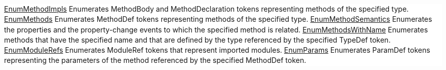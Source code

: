 </td>
</tr>
<tr data="declared;">
<td align="left" width="37%">
<a href="https://msdn.microsoft.com/48df8d5a-8fd2-4b36-9fb1-6f45551c1d37">EnumMethodImpls</a>
</td>
<td align="left" width="63%">
Enumerates MethodBody and MethodDeclaration tokens representing methods of the specified type.

</td>
</tr>
<tr data="declared;">
<td align="left" width="37%">
<a href="https://msdn.microsoft.com/3b0424d8-a0e3-4241-b957-d944e018cb31">EnumMethods</a>
</td>
<td align="left" width="63%">
Enumerates MethodDef tokens representing methods of the specified type.

</td>
</tr>
<tr data="declared;">
<td align="left" width="37%">
<a href="https://msdn.microsoft.com/2b3be5bb-1da7-40d7-8407-c08c2f2723e5">EnumMethodSemantics</a>
</td>
<td align="left" width="63%">
Enumerates the properties and the property-change events to which the specified method is related.

</td>
</tr>
<tr data="declared;">
<td align="left" width="37%">
<a href="https://msdn.microsoft.com/5252b535-23e5-4af1-91df-006717c4e159">EnumMethodsWithName</a>
</td>
<td align="left" width="63%">
Enumerates methods that have the specified name and that are defined by the type referenced by the specified TypeDef token.

</td>
</tr>
<tr data="declared;">
<td align="left" width="37%">
<a href="https://msdn.microsoft.com/dd3a8242-0cc9-4199-ada3-de227fe292bd">EnumModuleRefs</a>
</td>
<td align="left" width="63%">
Enumerates ModuleRef tokens that represent imported modules.

</td>
</tr>
<tr data="declared;">
<td align="left" width="37%">
<a href="https://msdn.microsoft.com/0d3cc66e-575d-4451-bab7-e3dd24fd5060">EnumParams</a>
</td>
<td align="left" width="63%">
Enumerates ParamDef tokens representing the parameters of the method referenced by the specified MethodDef token.
